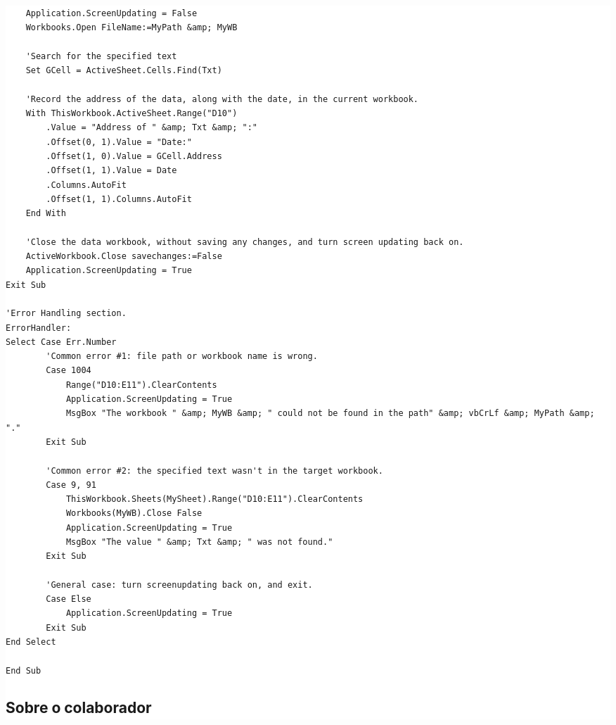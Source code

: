 ```
    Application.ScreenUpdating = False
    Workbooks.Open FileName:=MyPath &amp; MyWB
    
    'Search for the specified text
    Set GCell = ActiveSheet.Cells.Find(Txt)
    
    'Record the address of the data, along with the date, in the current workbook.
    With ThisWorkbook.ActiveSheet.Range("D10")
        .Value = "Address of " &amp; Txt &amp; ":"
        .Offset(0, 1).Value = "Date:"
        .Offset(1, 0).Value = GCell.Address
        .Offset(1, 1).Value = Date
        .Columns.AutoFit
        .Offset(1, 1).Columns.AutoFit
    End With
    
    'Close the data workbook, without saving any changes, and turn screen updating back on.
    ActiveWorkbook.Close savechanges:=False
    Application.ScreenUpdating = True
Exit Sub

'Error Handling section.
ErrorHandler:
Select Case Err.Number
        'Common error #1: file path or workbook name is wrong.
        Case 1004
            Range("D10:E11").ClearContents
            Application.ScreenUpdating = True
            MsgBox "The workbook " &amp; MyWB &amp; " could not be found in the path" &amp; vbCrLf &amp; MyPath &amp; "."
        Exit Sub
        
        'Common error #2: the specified text wasn't in the target workbook.
        Case 9, 91
            ThisWorkbook.Sheets(MySheet).Range("D10:E11").ClearContents
            Workbooks(MyWB).Close False
            Application.ScreenUpdating = True
            MsgBox "The value " &amp; Txt &amp; " was not found."
        Exit Sub
        
        'General case: turn screenupdating back on, and exit.
        Case Else
            Application.ScreenUpdating = True
        Exit Sub
End Select

End Sub
```


## Sobre o colaborador
<a name="AboutContributor"> </a>
